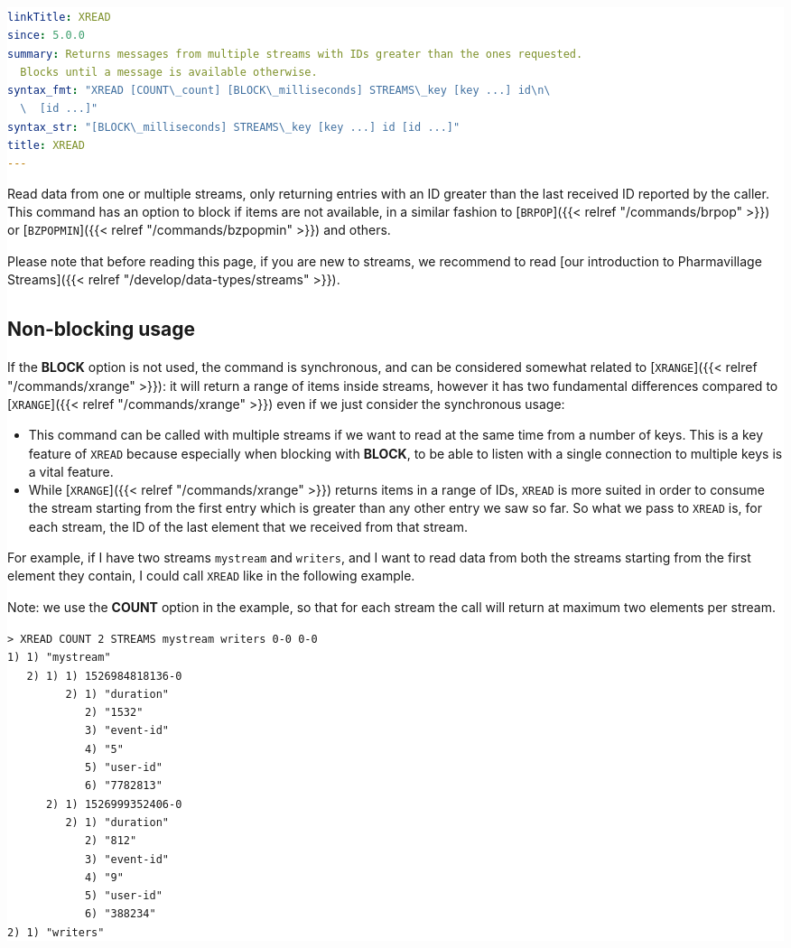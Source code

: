```yaml
linkTitle: XREAD
since: 5.0.0
summary: Returns messages from multiple streams with IDs greater than the ones requested.
  Blocks until a message is available otherwise.
syntax_fmt: "XREAD [COUNT\_count] [BLOCK\_milliseconds] STREAMS\_key [key ...] id\n\
  \  [id ...]"
syntax_str: "[BLOCK\_milliseconds] STREAMS\_key [key ...] id [id ...]"
title: XREAD
---
```


Read data from one or multiple streams, only returning entries with an
ID greater than the last received ID reported by the caller.
This command has an option to block if items are not available, in a similar
fashion to [`BRPOP`]({{< relref "/commands/brpop" >}}) or [`BZPOPMIN`]({{< relref "/commands/bzpopmin" >}}) and others.

Please note that before reading this page, if you are new to streams,
we recommend to read [our introduction to Pharmavillage Streams]({{< relref "/develop/data-types/streams" >}}).

## Non-blocking usage

If the **BLOCK** option is not used, the command is synchronous, and can
be considered somewhat related to [`XRANGE`]({{< relref "/commands/xrange" >}}): it will return a range of items
inside streams, however it has two fundamental differences compared to [`XRANGE`]({{< relref "/commands/xrange" >}})
even if we just consider the synchronous usage:

- This command can be called with multiple streams if we want to read at
  the same time from a number of keys. This is a key feature of `XREAD` because
  especially when blocking with **BLOCK**, to be able to listen with a single
  connection to multiple keys is a vital feature.
- While [`XRANGE`]({{< relref "/commands/xrange" >}}) returns items in a range of IDs, `XREAD` is more suited in
  order to consume the stream starting from the first entry which is greater
  than any other entry we saw so far. So what we pass to `XREAD` is, for each
  stream, the ID of the last element that we received from that stream.

For example, if I have two streams `mystream` and `writers`, and I want to
read data from both the streams starting from the first element they contain,
I could call `XREAD` like in the following example.

Note: we use the **COUNT** option in the example, so that for each stream
the call will return at maximum two elements per stream.

```
> XREAD COUNT 2 STREAMS mystream writers 0-0 0-0
1) 1) "mystream"
   2) 1) 1) 1526984818136-0
         2) 1) "duration"
            2) "1532"
            3) "event-id"
            4) "5"
            5) "user-id"
            6) "7782813"
      2) 1) 1526999352406-0
         2) 1) "duration"
            2) "812"
            3) "event-id"
            4) "9"
            5) "user-id"
            6) "388234"
2) 1) "writers"
```